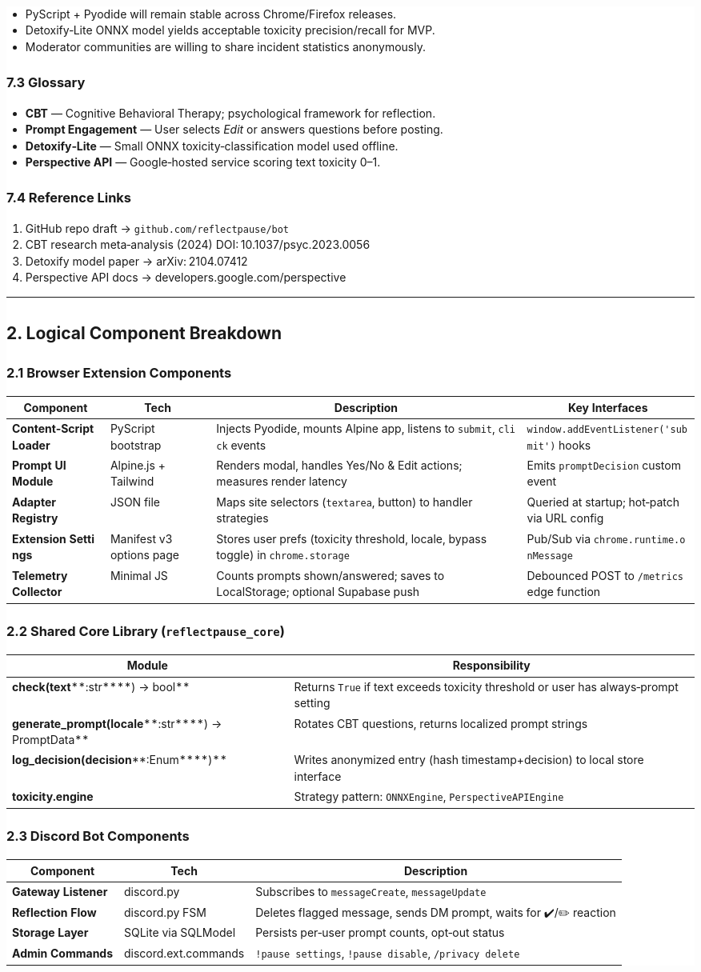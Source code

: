 - PyScript + Pyodide will remain stable across Chrome/Firefox releases.
- Detoxify‑Lite ONNX model yields acceptable toxicity precision/recall for MVP.
- Moderator communities are willing to share incident statistics anonymously.

### 7.3 Glossary

- **CBT** — Cognitive Behavioral Therapy; psychological framework for reflection.
- **Prompt Engagement** — User selects *Edit* or answers questions before posting.
- **Detoxify‑Lite** — Small ONNX toxicity‑classification model used offline.
- **Perspective API** — Google‑hosted service scoring text toxicity 0–1.

### 7.4 Reference Links

1. GitHub repo draft → `github.com/reflectpause/bot`
2. CBT research meta‑analysis (2024) DOI: 10.1037/psyc.2023.0056
3. Detoxify model paper → arXiv: 2104.07412
4. Perspective API docs → developers.google.com/perspective

---

## 2. Logical Component Breakdown

### 2.1 Browser Extension Components

| Component                 | Tech                     | Description                                                                       | Key Interfaces                               |
| ------------------------- | ------------------------ | --------------------------------------------------------------------------------- | -------------------------------------------- |
| **Content‑Script Loader** | PyScript bootstrap       | Injects Pyodide, mounts Alpine app, listens to `submit`, `click` events           | `window.addEventListener('submit')` hooks    |
| **Prompt UI Module**      | Alpine.js + Tailwind     | Renders modal, handles Yes/No & Edit actions; measures render latency             | Emits `promptDecision` custom event          |
| **Adapter Registry**      | JSON file                | Maps site selectors (`textarea`, button) to handler strategies                    | Queried at startup; hot‑patch via URL config |
| **Extension Settings**    | Manifest v3 options page | Stores user prefs (toxicity threshold, locale, bypass toggle) in `chrome.storage` | Pub/Sub via `chrome.runtime.onMessage`       |
| **Telemetry Collector**   | Minimal JS               | Counts prompts shown/answered; saves to LocalStorage; optional Supabase push      | Debounced POST to `/metrics` edge function   |

### 2.2 Shared Core Library (`reflectpause_core`)

| Module                                                 | Responsibility                                                                      |
| ------------------------------------------------------ | ----------------------------------------------------------------------------------- |
| **check(text****:str****) -> bool**                    | Returns `True` if text exceeds toxicity threshold or user has always‑prompt setting |
| **generate\_prompt(locale****:str****) -> PromptData** | Rotates CBT questions, returns localized prompt strings                             |
| **log\_decision(decision****:Enum****)**               | Writes anonymized entry (hash timestamp+decision) to local store interface          |
| **toxicity.engine**                                    | Strategy pattern: `ONNXEngine`, `PerspectiveAPIEngine`                              |

### 2.3 Discord Bot Components

| Component            | Tech                 | Description                                                        |
| -------------------- | -------------------- | ------------------------------------------------------------------ |
| **Gateway Listener** | discord.py           | Subscribes to `messageCreate`, `messageUpdate`                     |
| **Reflection Flow**  | discord.py FSM       | Deletes flagged message, sends DM prompt, waits for ✔️/✏️ reaction |
| **Storage Layer**    | SQLite via SQLModel  | Persists per‑user prompt counts, opt‑out status                    |
| **Admin Commands**   | discord.ext.commands | `!pause settings`, `!pause disable`, `/privacy delete`             |
